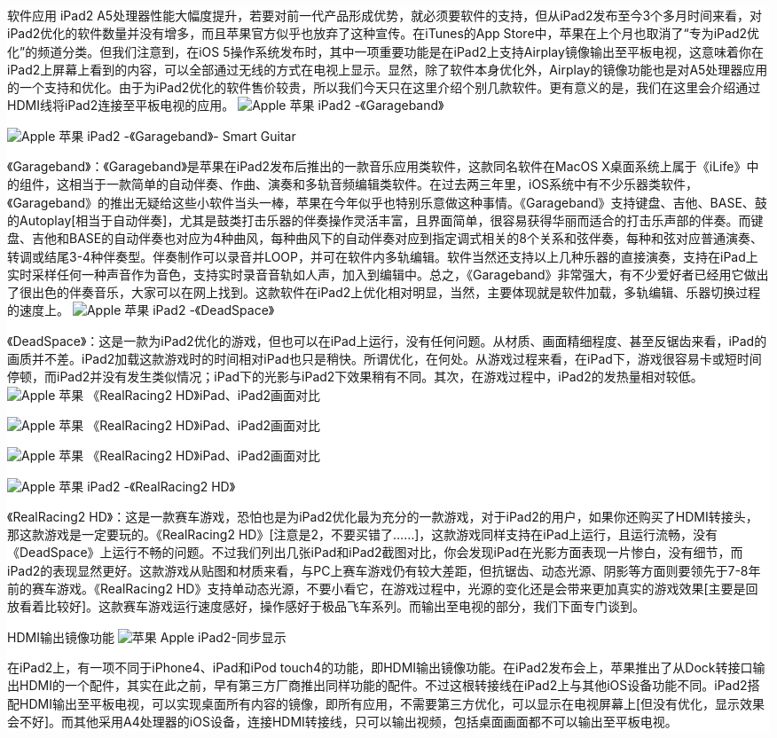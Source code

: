 软件应用
iPad2 A5处理器性能大幅度提升，若要对前一代产品形成优势，就必须要软件的支持，但从iPad2发布至今3个多月时间来看，对iPad2优化的软件数量并没有增多，而且苹果官方似乎也放弃了这种宣传。在iTunes的App Store中，苹果在上个月也取消了“专为iPad2优化”的频道分类。但我们注意到，在iOS 5操作系统发布时，其中一项重要功能是在iPad2上支持Airplay镜像输出至平板电视，这意味着你在iPad2上屏幕上看到的内容，可以全部通过无线的方式在电视上显示。显然，除了软件本身优化外，Airplay的镜像功能也是对A5处理器应用的一个支持和优化。由于为iPad2优化的软件售价较贵，所以我们今天只在这里介绍个别几款软件。更有意义的是，我们在这里会介绍通过HDMI线将iPad2连接至平板电视的应用。
![Apple 苹果 iPad2 -《Garageband》](https://images.soomal.cc/images/doc/20110623/00011590.webp)




![Apple 苹果 iPad2 -《Garageband》- Smart Guitar](https://images.soomal.cc/images/doc/20110623/00011591.webp)




《Garageband》：《Garageband》是苹果在iPad2发布后推出的一款音乐应用类软件，这款同名软件在MacOS X桌面系统上属于《iLife》中的组件，这相当于一款简单的自动伴奏、作曲、演奏和多轨音频编辑类软件。在过去两三年里，iOS系统中有不少乐器类软件，《Garageband》的推出无疑给这些小软件当头一棒，苹果在今年似乎也特别乐意做这种事情。《Garageband》支持键盘、吉他、BASE、鼓的Autoplay[相当于自动伴奏]，尤其是鼓类打击乐器的伴奏操作灵活丰富，且界面简单，很容易获得华丽而适合的打击乐声部的伴奏。而键盘、吉他和BASE的自动伴奏也对应为4种曲风，每种曲风下的自动伴奏对应到指定调式相关的8个关系和弦伴奏，每种和弦对应普通演奏、转调或结尾3-4种伴奏型。伴奏制作可以录音并LOOP，并可在软件内多轨编辑。软件当然还支持以上几种乐器的直接演奏，支持在iPad上实时采样任何一种声音作为音色，支持实时录音音轨如人声，加入到编辑中。总之，《Garageband》非常强大，有不少爱好者已经用它做出了很出色的伴奏音乐，大家可以在网上找到。这款软件在iPad2上优化相对明显，当然，主要体现就是软件加载，多轨编辑、乐器切换过程的速度上。
![Apple 苹果 iPad2 -《DeadSpace》](https://images.soomal.cc/images/doc/20110623/00011588.webp)




《DeadSpace》：这是一款为iPad2优化的游戏，但也可以在iPad上运行，没有任何问题。从材质、画面精细程度、甚至反锯齿来看，iPad的画质并不差。iPad2加载这款游戏时的时间相对iPad也只是稍快。所谓优化，在何处。从游戏过程来看，在iPad下，游戏很容易卡或短时间停顿，而iPad2并没有发生类似情况；iPad下的光影与iPad2下效果稍有不同。其次，在游戏过程中，iPad2的发热量相对较低。
![Apple 苹果 《RealRacing2 HD》iPad、iPad2画面对比](https://images.soomal.cc/images/doc/20110623/00011584.webp)




![Apple 苹果 《RealRacing2 HD》iPad、iPad2画面对比](https://images.soomal.cc/images/doc/20110623/00011585.webp)




![Apple 苹果 《RealRacing2 HD》iPad、iPad2画面对比](https://images.soomal.cc/images/doc/20110623/00011586.webp)




![Apple 苹果 iPad2 -《RealRacing2 HD》](https://images.soomal.cc/images/doc/20110623/00011587.webp)




《RealRacing2 HD》：这是一款赛车游戏，恐怕也是为iPad2优化最为充分的一款游戏，对于iPad2的用户，如果你还购买了HDMI转接头，那这款游戏是一定要玩的。《RealRacing2 HD》[注意是2，不要买错了……]，这款游戏同样支持在iPad上运行，且运行流畅，没有《DeadSpace》上运行不畅的问题。不过我们列出几张iPad和iPad2截图对比，你会发现iPad在光影方面表现一片惨白，没有细节，而iPad2的表现显然更好。这款游戏从贴图和材质来看，与PC上赛车游戏仍有较大差距，但抗锯齿、动态光源、阴影等方面则要领先于7-8年前的赛车游戏。《RealRacing2 HD》支持单动态光源，不要小看它，在游戏过程中，光源的变化还是会带来更加真实的游戏效果[主要是回放看着比较好]。这款赛车游戏运行速度感好，操作感好于极品飞车系列。而输出至电视的部分，我们下面专门谈到。

HDMI输出镜像功能
![苹果 Apple iPad2-同步显示](https://images.soomal.cc/images/doc/20110303/00009445.webp)




在iPad2上，有一项不同于iPhone4、iPad和iPod touch4的功能，即HDMI输出镜像功能。在iPad2发布会上，苹果推出了从Dock转接口输出HDMI的一个配件，其实在此之前，早有第三方厂商推出同样功能的配件。不过这根转接线在iPad2上与其他iOS设备功能不同。iPad2搭配HDMI输出至平板电视，可以实现桌面所有内容的镜像，即所有应用，不需要第三方优化，可以显示在电视屏幕上[但没有优化，显示效果会不好]。而其他采用A4处理器的iOS设备，连接HDMI转接线，只可以输出视频，包括桌面画面都不可以输出至平板电视。
